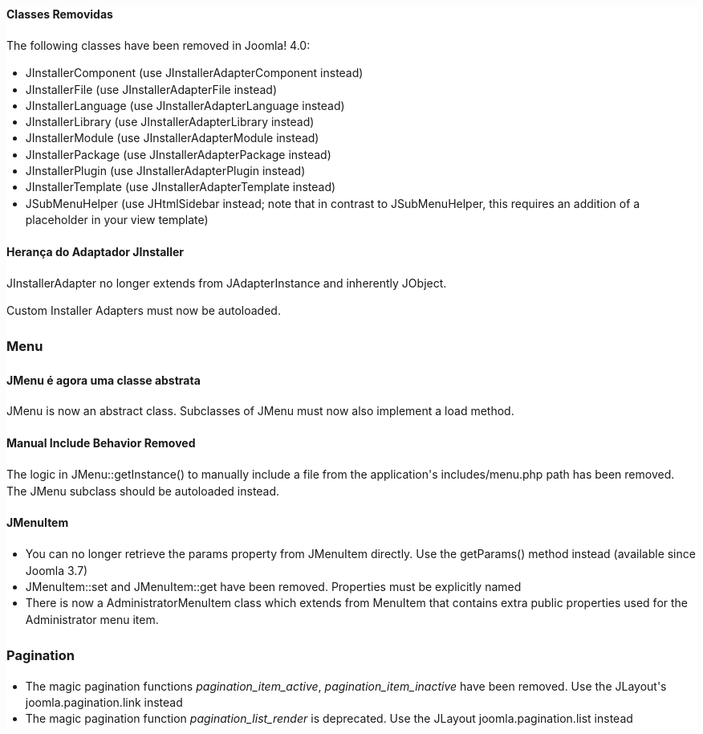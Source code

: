 #### Classes Removidas

The following classes have been removed in Joomla! 4.0:

- JInstallerComponent (use JInstallerAdapterComponent instead)
- JInstallerFile (use JInstallerAdapterFile instead)
- JInstallerLanguage (use JInstallerAdapterLanguage instead)
- JInstallerLibrary (use JInstallerAdapterLibrary instead)
- JInstallerModule (use JInstallerAdapterModule instead)
- JInstallerPackage (use JInstallerAdapterPackage instead)
- JInstallerPlugin (use JInstallerAdapterPlugin instead)
- JInstallerTemplate (use JInstallerAdapterTemplate instead)
- JSubMenuHelper (use JHtmlSidebar instead; note that in contrast to
  JSubMenuHelper, this requires an addition of a placeholder in your
  view template)

#### Herança do Adaptador JInstaller

JInstallerAdapter no longer extends from JAdapterInstance and inherently
JObject.

Custom Installer Adapters must now be autoloaded.

### Menu

#### JMenu é agora uma classe abstrata

JMenu is now an abstract class. Subclasses of JMenu must now also
implement a load method.

#### Manual Include Behavior Removed

The logic in JMenu::getInstance() to manually include a file from the
application's includes/menu.php path has been removed. The JMenu
subclass should be autoloaded instead.

#### JMenuItem

- You can no longer retrieve the params property from JMenuItem
  directly. Use the getParams() method instead (available since Joomla
  3.7)
- JMenuItem::set and JMenuItem::get have been removed. Properties must
  be explicitly named
- There is now a AdministratorMenuItem class which extends from MenuItem
  that contains extra public properties used for the Administrator menu
  item.

### Pagination

- The magic pagination functions *pagination_item_active*,
  *pagination_item_inactive* have been removed. Use the JLayout's
  joomla.pagination.link instead
- The magic pagination function *pagination_list_render* is deprecated.
  Use the JLayout joomla.pagination.list instead
